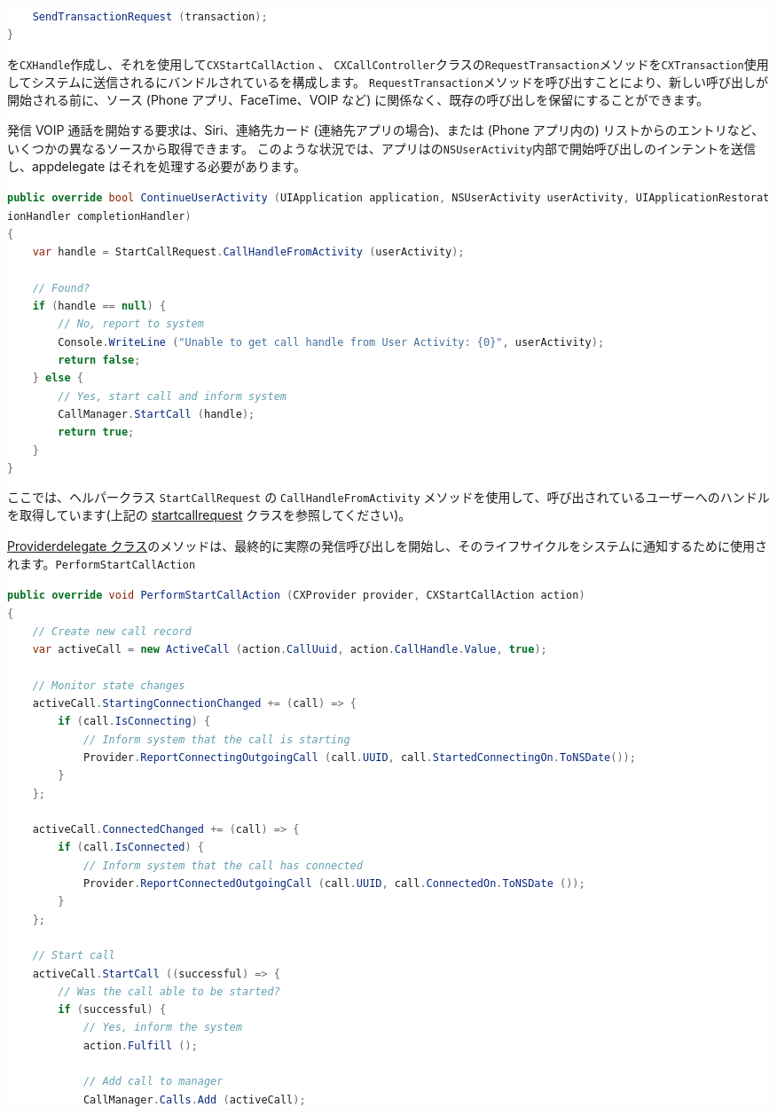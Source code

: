 ```csharp
    SendTransactionRequest (transaction);
}
```

を`CXHandle`作成し、それを使用して`CXStartCallAction` 、 `CXCallController`クラスの`RequestTransaction`メソッドを`CXTransaction`使用してシステムに送信されるにバンドルされているを構成します。 `RequestTransaction`メソッドを呼び出すことにより、新しい呼び出しが開始される前に、ソース (Phone アプリ、FaceTime、VOIP など) に関係なく、既存の呼び出しを保留にすることができます。

発信 VOIP 通話を開始する要求は、Siri、連絡先カード (連絡先アプリの場合)、または (Phone アプリ内の) リストからのエントリなど、いくつかの異なるソースから取得できます。 このような状況では、アプリはの`NSUserActivity`内部で開始呼び出しのインテントを送信し、appdelegate はそれを処理する必要があります。

```csharp
public override bool ContinueUserActivity (UIApplication application, NSUserActivity userActivity, UIApplicationRestorationHandler completionHandler)
{
    var handle = StartCallRequest.CallHandleFromActivity (userActivity);

    // Found?
    if (handle == null) {
        // No, report to system
        Console.WriteLine ("Unable to get call handle from User Activity: {0}", userActivity);
        return false;
    } else {
        // Yes, start call and inform system
        CallManager.StartCall (handle);
        return true;
    }
}
```

ここでは、ヘルパークラス `StartCallRequest` の `CallHandleFromActivity` メソッドを使用して、呼び出されているユーザーへのハンドルを取得しています(上記の [startcallrequest](#the-startcallrequest-class) クラスを参照してください)。

[Providerdelegate クラス](#the-providerdelegate-class)のメソッドは、最終的に実際の発信呼び出しを開始し、そのライフサイクルをシステムに通知するために使用されます。`PerformStartCallAction`

```csharp
public override void PerformStartCallAction (CXProvider provider, CXStartCallAction action)
{
    // Create new call record
    var activeCall = new ActiveCall (action.CallUuid, action.CallHandle.Value, true);

    // Monitor state changes
    activeCall.StartingConnectionChanged += (call) => {
        if (call.IsConnecting) {
            // Inform system that the call is starting
            Provider.ReportConnectingOutgoingCall (call.UUID, call.StartedConnectingOn.ToNSDate());
        }
    };

    activeCall.ConnectedChanged += (call) => {
        if (call.IsConnected) {
            // Inform system that the call has connected
            Provider.ReportConnectedOutgoingCall (call.UUID, call.ConnectedOn.ToNSDate ());
        }
    };

    // Start call
    activeCall.StartCall ((successful) => {
        // Was the call able to be started?
        if (successful) {
            // Yes, inform the system
            action.Fulfill ();

            // Add call to manager
            CallManager.Calls.Add (activeCall);
```